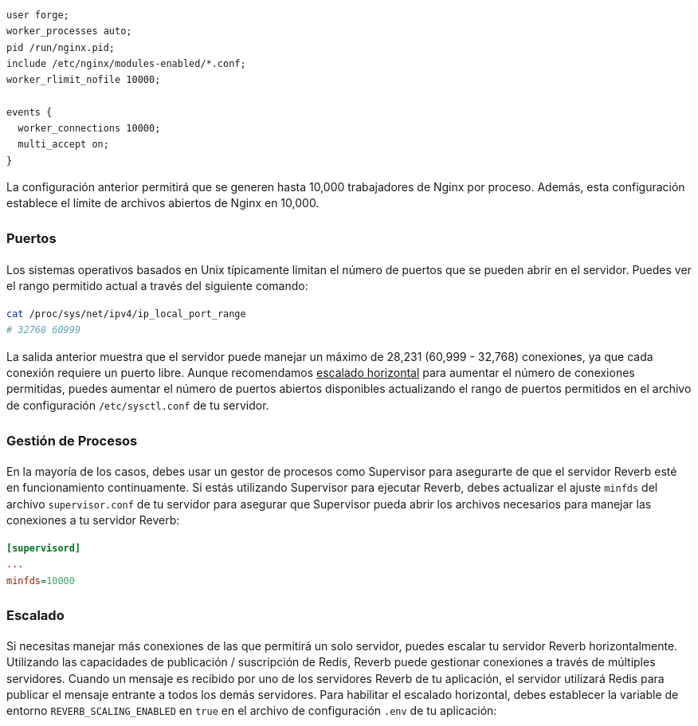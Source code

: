 
```nginx
user forge;
worker_processes auto;
pid /run/nginx.pid;
include /etc/nginx/modules-enabled/*.conf;
worker_rlimit_nofile 10000;

events {
  worker_connections 10000;
  multi_accept on;
}

```
La configuración anterior permitirá que se generen hasta 10,000 trabajadores de Nginx por proceso. Además, esta configuración establece el límite de archivos abiertos de Nginx en 10,000.

<a name="ports"></a>
### Puertos

Los sistemas operativos basados en Unix típicamente limitan el número de puertos que se pueden abrir en el servidor. Puedes ver el rango permitido actual a través del siguiente comando:
 ```sh
 cat /proc/sys/net/ipv4/ip_local_port_range
# 32768	60999

 ```
La salida anterior muestra que el servidor puede manejar un máximo de 28,231 (60,999 - 32,768) conexiones, ya que cada conexión requiere un puerto libre. Aunque recomendamos [escalado horizontal](#scaling) para aumentar el número de conexiones permitidas, puedes aumentar el número de puertos abiertos disponibles actualizando el rango de puertos permitidos en el archivo de configuración `/etc/sysctl.conf` de tu servidor.

<a name="process-management"></a>
### Gestión de Procesos

En la mayoría de los casos, debes usar un gestor de procesos como Supervisor para asegurarte de que el servidor Reverb esté en funcionamiento continuamente. Si estás utilizando Supervisor para ejecutar Reverb, debes actualizar el ajuste `minfds` del archivo `supervisor.conf` de tu servidor para asegurar que Supervisor pueda abrir los archivos necesarios para manejar las conexiones a tu servidor Reverb:


```ini
[supervisord]
...
minfds=10000

```

<a name="scaling"></a>
### Escalado

Si necesitas manejar más conexiones de las que permitirá un solo servidor, puedes escalar tu servidor Reverb horizontalmente. Utilizando las capacidades de publicación / suscripción de Redis, Reverb puede gestionar conexiones a través de múltiples servidores. Cuando un mensaje es recibido por uno de los servidores Reverb de tu aplicación, el servidor utilizará Redis para publicar el mensaje entrante a todos los demás servidores.
Para habilitar el escalado horizontal, debes establecer la variable de entorno `REVERB_SCALING_ENABLED` en `true` en el archivo de configuración `.env` de tu aplicación:
